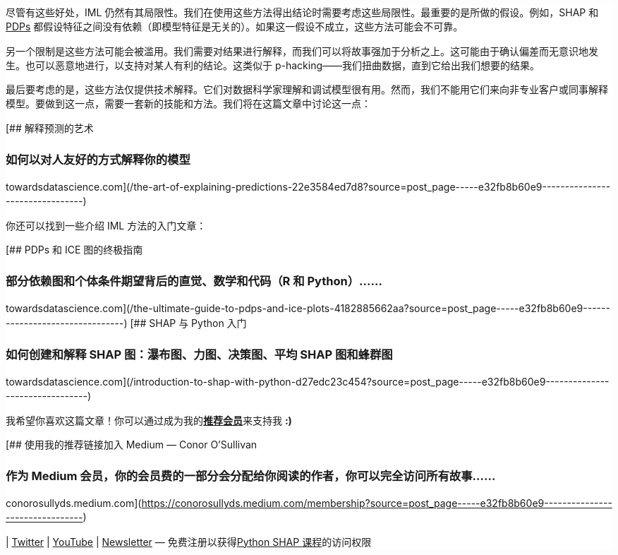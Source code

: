 尽管有这些好处，IML 仍然有其局限性。我们在使用这些方法得出结论时需要考虑这些局限性。最重要的是所做的假设。例如，SHAP 和 [PDPs](/the-ultimate-guide-to-pdps-and-ice-plots-4182885662aa) 都假设特征之间没有依赖（即模型特征是无关的）。如果这一假设不成立，这些方法可能会不可靠。

另一个限制是这些方法可能会被滥用。我们需要对结果进行解释，而我们可以将故事强加于分析之上。这可能由于确认偏差而无意识地发生。也可以恶意地进行，以支持对某人有利的结论。这类似于 p-hacking——我们扭曲数据，直到它给出我们想要的结果。

最后要考虑的是，这些方法仅提供技术解释。它们对数据科学家理解和调试模型很有用。然而，我们不能用它们来向非专业客户或同事解释模型。要做到这一点，需要一套新的技能和方法。我们将在这篇文章中讨论这一点：

[](/the-art-of-explaining-predictions-22e3584ed7d8?source=post_page-----e32fb8b60e9--------------------------------) [## 解释预测的艺术

### 如何以对人友好的方式解释你的模型

towardsdatascience.com](/the-art-of-explaining-predictions-22e3584ed7d8?source=post_page-----e32fb8b60e9--------------------------------)

你还可以找到一些介绍 IML 方法的入门文章：

[](/the-ultimate-guide-to-pdps-and-ice-plots-4182885662aa?source=post_page-----e32fb8b60e9--------------------------------) [## PDPs 和 ICE 图的终极指南

### 部分依赖图和个体条件期望背后的直觉、数学和代码（R 和 Python）……

towardsdatascience.com](/the-ultimate-guide-to-pdps-and-ice-plots-4182885662aa?source=post_page-----e32fb8b60e9--------------------------------) [](/introduction-to-shap-with-python-d27edc23c454?source=post_page-----e32fb8b60e9--------------------------------) [## SHAP 与 Python 入门

### 如何创建和解释 SHAP 图：瀑布图、力图、决策图、平均 SHAP 图和蜂群图

towardsdatascience.com](/introduction-to-shap-with-python-d27edc23c454?source=post_page-----e32fb8b60e9--------------------------------)

我希望你喜欢这篇文章！你可以通过成为我的[**推荐会员**](https://conorosullyds.medium.com/membership)来支持我 **:)**

[](https://conorosullyds.medium.com/membership?source=post_page-----e32fb8b60e9--------------------------------) [## 使用我的推荐链接加入 Medium — Conor O’Sullivan

### 作为 Medium 会员，你的会员费的一部分会分配给你阅读的作者，你可以完全访问所有故事……

conorosullyds.medium.com](https://conorosullyds.medium.com/membership?source=post_page-----e32fb8b60e9--------------------------------)

| [Twitter](https://twitter.com/conorosullyDS) | [YouTube](https://www.youtube.com/channel/UChsoWqJbEjBwrn00Zvghi4w) | [Newsletter](https://mailchi.mp/aa82a5ce1dc0/signup) — 免费注册以获得[Python SHAP 课程](https://adataodyssey.com/courses/shap-with-python/)的访问权限
